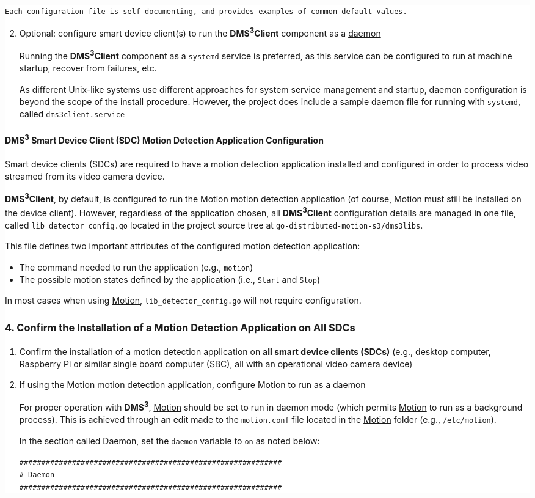 	Each configuration file is self-documenting, and provides examples of common default values.

2. Optional: configure smart device client(s) to run the **DMS<sup>3</sup>Client** component as a [daemon](https://en.wikipedia.org/wiki/Daemon_(computing) "computing daemon")

	Running the **DMS<sup>3</sup>Client** component as a [`systemd`](https://en.wikipedia.org/wiki/Systemd) service is preferred, as this service can be configured to run at machine startup, recover from failures, etc.
	
	As different Unix-like systems use different approaches for system service management and startup, daemon configuration is beyond the scope of the install procedure. However, the project does include a sample daemon file for running with [`systemd`](https://en.wikipedia.org/wiki/Systemd), called `dms3client.service`
	
#### **DMS<sup>3</sup>**  Smart Device Client (SDC) Motion Detection Application Configuration

Smart device clients (SDCs) are required to have a motion detection application installed and configured in order to process video streamed from its video camera device.

**DMS<sup>3</sup>Client**, by default, is configured to run the [Motion](https://motion-project.github.io/) motion detection application (of course, [Motion](https://motion-project.github.io/) must still be installed on the device client). However, regardless of the application chosen, all **DMS<sup>3</sup>Client** configuration details are managed in one file, called `lib_detector_config.go` located in the project source tree at  `go-distributed-motion-s3/dms3libs`.

This file defines two important attributes of the configured motion detection application:
- The command needed to run the application (e.g., `motion`)
- The possible motion states defined by the application (i.e., `Start` and `Stop`)

In most cases when using [Motion](https://motion-project.github.io/), `lib_detector_config.go` will not require configuration.

### 4. Confirm the Installation of a Motion Detection Application on All SDCs

1. Confirm the installation of a motion detection application on **all smart device clients (SDCs)** (e.g., desktop computer, Raspberry Pi or similar single board computer (SBC), all with an operational video camera device)

2. If using the [Motion](https://motion-project.github.io/ "Motion") motion detection application, configure [Motion](https://motion-project.github.io/) to run as a daemon

   For proper operation with **DMS<sup>3</sup>**, [Motion](https://motion-project.github.io/) should be set to run in daemon mode (which permits [Motion](https://motion-project.github.io/) to run as a background process). This is achieved through an edit made to the `motion.conf` file located in the [Motion](https://motion-project.github.io/) folder (e.g., `/etc/motion`).

   In the section called Daemon, set the `daemon` variable to `on` as noted below:

	```
	############################################################
	# Daemon
	############################################################
